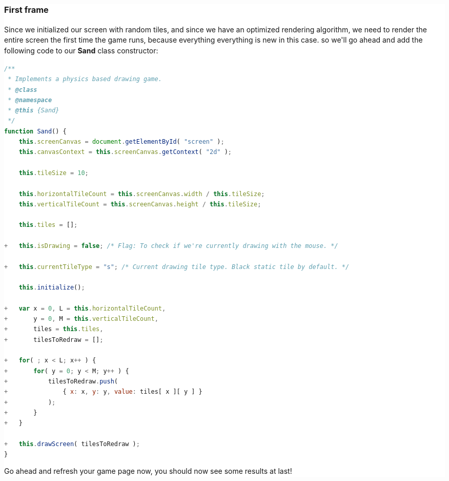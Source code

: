 

### **First frame**

Since we initialized our screen with random tiles, and since we have an optimized rendering algorithm, we need to render the entire screen the first time the game runs, because everything everything is new in this case. so we'll go ahead and add the following code to our **Sand** class constructor:



```javascript
/**
 * Implements a physics based drawing game.
 * @class
 * @namespace
 * @this {Sand}
 */
function Sand() {
    this.screenCanvas = document.getElementById( "screen" );
    this.canvasContext = this.screenCanvas.getContext( "2d" );

    this.tileSize = 10;

    this.horizontalTileCount = this.screenCanvas.width / this.tileSize;
    this.verticalTileCount = this.screenCanvas.height / this.tileSize;

    this.tiles = [];

+   this.isDrawing = false; /* Flag: To check if we're currently drawing with the mouse. */

+   this.currentTileType = "s"; /* Current drawing tile type. Black static tile by default. */

    this.initialize();

+   var x = 0, L = this.horizontalTileCount,
+       y = 0, M = this.verticalTileCount,
+       tiles = this.tiles,
+       tilesToRedraw = [];

+   for( ; x < L; x++ ) {
+       for( y = 0; y < M; y++ ) {
+           tilesToRedraw.push(
+               { x: x, y: y, value: tiles[ x ][ y ] }
+           );
+       }
+   }

+   this.drawScreen( tilesToRedraw );
}

```



Go ahead and refresh your game page now, you should now see some results at last!
